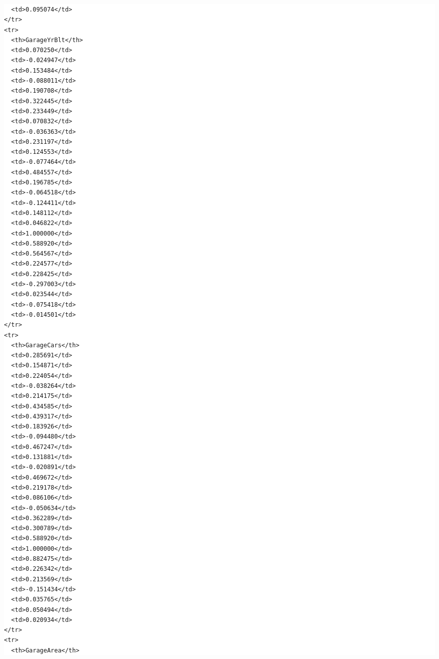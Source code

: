       <td>0.095074</td>
    </tr>
    <tr>
      <th>GarageYrBlt</th>
      <td>0.070250</td>
      <td>-0.024947</td>
      <td>0.153484</td>
      <td>-0.088011</td>
      <td>0.190708</td>
      <td>0.322445</td>
      <td>0.233449</td>
      <td>0.070832</td>
      <td>-0.036363</td>
      <td>0.231197</td>
      <td>0.124553</td>
      <td>-0.077464</td>
      <td>0.484557</td>
      <td>0.196785</td>
      <td>-0.064518</td>
      <td>-0.124411</td>
      <td>0.148112</td>
      <td>0.046822</td>
      <td>1.000000</td>
      <td>0.588920</td>
      <td>0.564567</td>
      <td>0.224577</td>
      <td>0.228425</td>
      <td>-0.297003</td>
      <td>0.023544</td>
      <td>-0.075418</td>
      <td>-0.014501</td>
    </tr>
    <tr>
      <th>GarageCars</th>
      <td>0.285691</td>
      <td>0.154871</td>
      <td>0.224054</td>
      <td>-0.038264</td>
      <td>0.214175</td>
      <td>0.434585</td>
      <td>0.439317</td>
      <td>0.183926</td>
      <td>-0.094480</td>
      <td>0.467247</td>
      <td>0.131881</td>
      <td>-0.020891</td>
      <td>0.469672</td>
      <td>0.219178</td>
      <td>0.086106</td>
      <td>-0.050634</td>
      <td>0.362289</td>
      <td>0.300789</td>
      <td>0.588920</td>
      <td>1.000000</td>
      <td>0.882475</td>
      <td>0.226342</td>
      <td>0.213569</td>
      <td>-0.151434</td>
      <td>0.035765</td>
      <td>0.050494</td>
      <td>0.020934</td>
    </tr>
    <tr>
      <th>GarageArea</th>